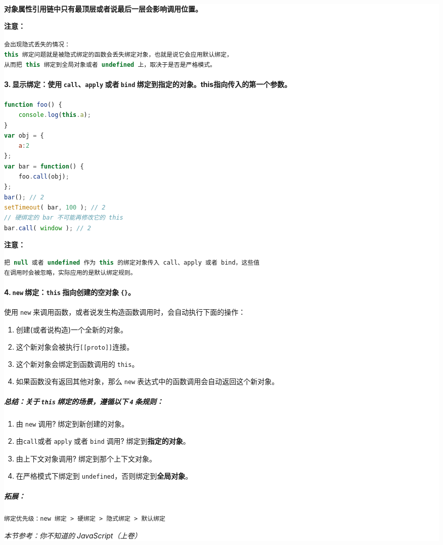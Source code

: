 **对象属性引用链中只有最顶层或者说最后一层会影响调用位置。** 

**注意：**
```js
会出现隐式丢失的情况：
this 绑定问题就是被隐式绑定的函数会丢失绑定对象，也就是说它会应用默认绑定，
从而把 this 绑定到全局对象或者 undefined 上，取决于是否是严格模式。
```

#### 3. 显示绑定：使用 `call`、`apply` 或者 `bind` 绑定到指定的对象。**this指向传入的第一个参数。**

```js
function foo() { 
    console.log(this.a);
}
var obj = { 
    a:2
};
var bar = function() { 
    foo.call(obj);
};
bar(); // 2
setTimeout( bar, 100 ); // 2
// 硬绑定的 bar 不可能再修改它的 this 
bar.call( window ); // 2
```
**注意：**
```js
把 null 或者 undefined 作为 this 的绑定对象传入 call、apply 或者 bind，这些值
在调用时会被忽略，实际应用的是默认绑定规则。
```


#### 4. `new` 绑定：`this` 指向创建的空对象 `{}`。

使用 `new` 来调用函数，或者说发生构造函数调用时，会自动执行下面的操作：

1. 创建(或者说构造)一个全新的对象。

2. 这个新对象会被执行`[[proto]]`连接。

3. 这个新对象会绑定到函数调用的 `this`。

4. 如果函数没有返回其他对象，那么 `new` 表达式中的函数调用会自动返回这个新对象。

##### 总结：关于 `this` 绑定的场景，遵循以下 `4` 条规则：

1. 由 `new` 调用? 绑定到新创建的对象。

2. 由`call`或者 `apply` 或者 `bind` 调用? 绑定到**指定的对象**。

3. 由上下文对象调用? 绑定到那个上下文对象。

4. 在严格模式下绑定到 `undefined`，否则绑定到**全局对象**。

##### 拓展：
```
绑定优先级：new 绑定 > 硬绑定 > 隐式绑定 > 默认绑定
```
*本节参考：你不知道的 JavaScript（上卷）*
